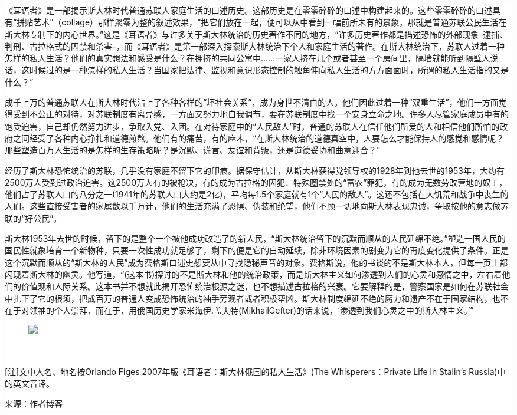 <figcaption><span></span></figcaption></figure><p>《耳语者》是一部揭示斯大林时代普通苏联人家庭生活的口述历史。这部历史是在零零碎碎的口述中构建起来的。这些零零碎碎的口述具有“拼贴艺术”（collage）那样聚零为整的叙述效果，“把它们放在一起，便可以从中看到一幅前所未有的景象，那就是普通苏联公民生活在斯大林专制下的内心世界。”这是《耳语者》与许多关于斯大林统治的历史著作不同的地方，“许多历史著作都是描述恐怖的外部现象–逮捕、判刑、古拉格式的囚禁和杀害–，而《耳语者》是第一部深入探索斯大林统治下个人和家庭生活的著作。在斯大林统治下，苏联人过着一种怎样的私人生活？他们的真实想法和感受是什么？在拥挤的共同公寓中……一家人挤在几个或者甚至一个房间里，隔墙就能听到隔壁人说话，这时候过的是一种怎样的私人生活？当国家把法律、监视和意识形态控制的触角伸向私人生活的方方面面时，所谓的私人生活指的又是什么？”</p><p>成千上万的普通苏联人在斯大林时代沾上了各种各样的“坏社会关系”，成为身世不清白的人。他们因此过着一种“双重生活”，他们一方面觉得受到不公正的对待，对苏联制度有离异感，一方面又努力地自我调节，要在苏联制度中找一个安身立命之地。许多人尽管家庭成员中有的饱受迫害，自己却仍然努力进步，争取入党、入团。在对待家庭中的“人民敌人”时，普通的苏联人在信任他们所爱的人和相信他们所怕的政府之间经受了各种内心挣扎和道德煎熬。他们有的痛苦，有的麻木，“在斯大林统治的道德真空中，人要怎么才能保持人的感觉和感情呢？那些塑造百万人生活的是怎样的生存策略呢？是沉默、谎言、友谊和背叛，还是道德妥协和曲意迎合？”</p><p>经历了斯大林恐怖统治的苏联，几乎没有家庭不留下它的印痕。据保守估计，从斯大林获得党领导权的1928年到他去世的1953年，大约有2500万人受到过政治迫害。这2500万人有的被枪决，有的成为古拉格的囚犯、特殊圈禁处的“富农”罪犯，有的成为无数劳改营地的奴工，他们占了苏联人口的八分之一(1941年的苏联人口大约是2亿)，平均每1.5个家庭就有1个“人民的敌人”。这还不包括在大饥荒和战争中丧生的人们。这些直接受害者的家属数以千万计，他们的生活充满了恐惧、伪装和绝望，他们不顾一切地向斯大林表现忠诚，争取按他的意志做苏联的“好公民”。</p><p>斯大林1953年去世的时候，留下的是整个一个被他成功改造了的新人民，“斯大林统治留下的沉默而顺从的人民延绵不绝。”塑造一国人民的国民性就象培育一个新物种，只要一次性成功就足够了，剩下的便是它的自动延续，除非环境因素的剧变为它的再度变化提供了条件。正是这个沉默而顺从的“斯大林的人民”成为费格斯口述史想要从中寻找隐秘声音的对象。费格斯说，他的书谈的不是斯大林本人，但每一页上都闪现着斯大林的幽灵。他写道，“(这本书)探讨的不是斯大林和他的统治政策，而是斯大林主义如何渗透到人们的心灵和感情之中，左右着他们的价值观和人际关系。这本书并不想就此揭开恐怖统治根源之迷，也不想描述古拉格的兴衰。它要解释的是，警察国家是如何在苏联社会中扎下了它的根须，把成百万的普通人变成恐怖统治的袖手旁观者或者积极帮凶。斯大林制度绵延不绝的魔力和遗产不在于国家结构，也不在于对领袖的个人崇拜，而在于，用俄国历史学家米海伊.盖夫特(MikhailGefter)的话来说，‘渗透到我们心灵之中的斯大林主义。’”</p><figure class="image">      <picture>        <source type="image/webp" media="(min-width: 768px)" srcset="https://assets.matters.news/processed/1080w/embed/bcbaa585-977c-422d-b6db-518213f1d296.webp" onerror="this.srcset='https://assets.matters.news/embed/bcbaa585-977c-422d-b6db-518213f1d296.jpeg'">        <source media="(min-width: 768px)" srcset="https://assets.matters.news/processed/1080w/embed/bcbaa585-977c-422d-b6db-518213f1d296.jpeg" onerror="this.srcset='https://assets.matters.news/embed/bcbaa585-977c-422d-b6db-518213f1d296.jpeg'">        <source type="image/webp" srcset="https://assets.matters.news/processed/540w/embed/bcbaa585-977c-422d-b6db-518213f1d296.webp">        <img src="https://assets.matters.news/embed/bcbaa585-977c-422d-b6db-518213f1d296.jpeg" srcset="https://assets.matters.news/processed/540w/embed/bcbaa585-977c-422d-b6db-518213f1d296.jpeg" loading="lazy" referrerpolicy="no-referrer">      </picture>    <figcaption><span></span></figcaption></figure><p><br></p><p>[注]文中人名、地名按Orlando Figes 2007年版《耳语者：斯大林俄国的私人生活》(The Whisperers：Private Life in Stalin’s Russia)中的英文音译。</p><p>来源：作者博客</p>
</div>
